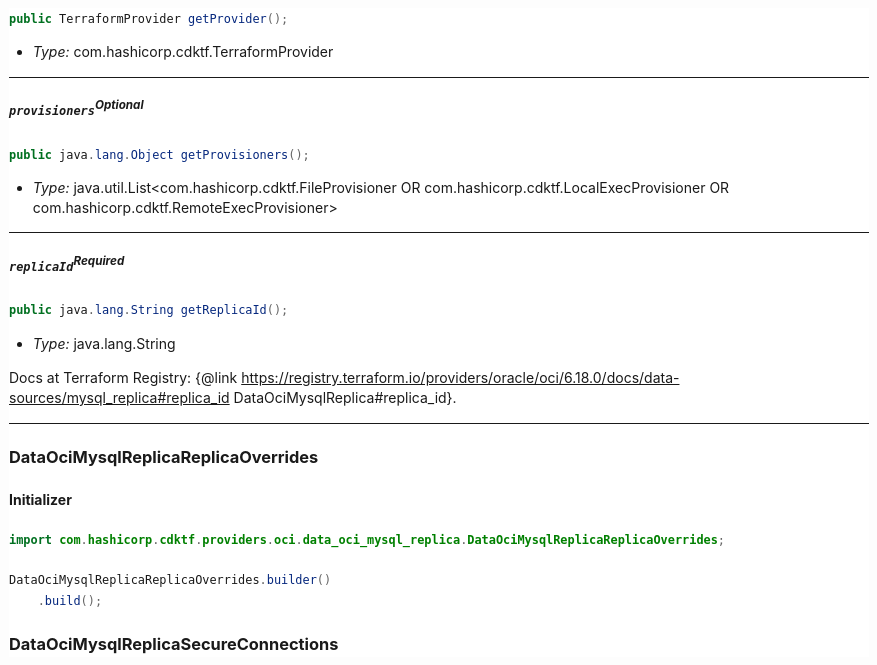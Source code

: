 ```java
public TerraformProvider getProvider();
```

- *Type:* com.hashicorp.cdktf.TerraformProvider

---

##### `provisioners`<sup>Optional</sup> <a name="provisioners" id="rhizo-co-terraform-provider-oci.dataOciMysqlReplica.DataOciMysqlReplicaConfig.property.provisioners"></a>

```java
public java.lang.Object getProvisioners();
```

- *Type:* java.util.List<com.hashicorp.cdktf.FileProvisioner OR com.hashicorp.cdktf.LocalExecProvisioner OR com.hashicorp.cdktf.RemoteExecProvisioner>

---

##### `replicaId`<sup>Required</sup> <a name="replicaId" id="rhizo-co-terraform-provider-oci.dataOciMysqlReplica.DataOciMysqlReplicaConfig.property.replicaId"></a>

```java
public java.lang.String getReplicaId();
```

- *Type:* java.lang.String

Docs at Terraform Registry: {@link https://registry.terraform.io/providers/oracle/oci/6.18.0/docs/data-sources/mysql_replica#replica_id DataOciMysqlReplica#replica_id}.

---

### DataOciMysqlReplicaReplicaOverrides <a name="DataOciMysqlReplicaReplicaOverrides" id="rhizo-co-terraform-provider-oci.dataOciMysqlReplica.DataOciMysqlReplicaReplicaOverrides"></a>

#### Initializer <a name="Initializer" id="rhizo-co-terraform-provider-oci.dataOciMysqlReplica.DataOciMysqlReplicaReplicaOverrides.Initializer"></a>

```java
import com.hashicorp.cdktf.providers.oci.data_oci_mysql_replica.DataOciMysqlReplicaReplicaOverrides;

DataOciMysqlReplicaReplicaOverrides.builder()
    .build();
```


### DataOciMysqlReplicaSecureConnections <a name="DataOciMysqlReplicaSecureConnections" id="rhizo-co-terraform-provider-oci.dataOciMysqlReplica.DataOciMysqlReplicaSecureConnections"></a>
